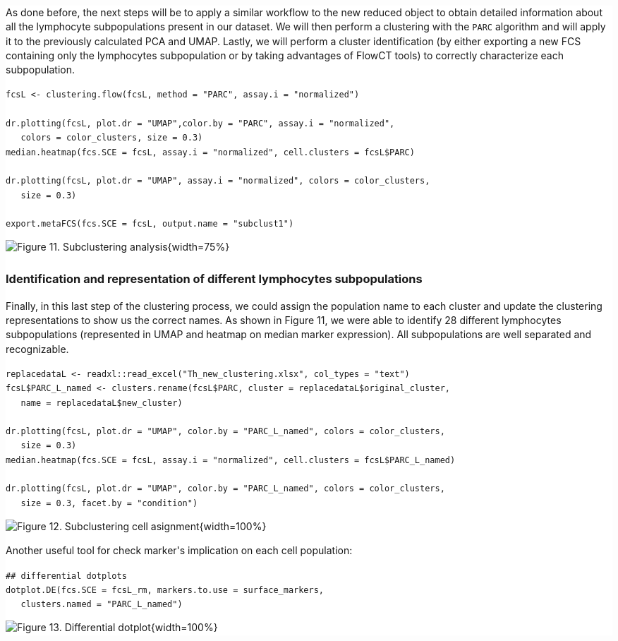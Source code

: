 As done before, the next steps will be to apply a similar workflow to the new reduced object to obtain detailed information about all the lymphocyte subpopulations present in our dataset. We will then perform a clustering with the `PARC` algorithm and will apply it to the previously calculated PCA and UMAP. Lastly, we will perform a cluster identification (by either exporting a new FCS containing only the lymphocytes subpopulation or by taking advantages of FlowCT tools) to correctly characterize each subpopulation. 

```{r}
fcsL <- clustering.flow(fcsL, method = "PARC", assay.i = "normalized")

dr.plotting(fcsL, plot.dr = "UMAP",color.by = "PARC", assay.i = "normalized", 
   colors = color_clusters, size = 0.3)
median.heatmap(fcs.SCE = fcsL, assay.i = "normalized", cell.clusters = fcsL$PARC)

dr.plotting(fcsL, plot.dr = "UMAP", assay.i = "normalized", colors = color_clusters, 
   size = 0.3)

export.metaFCS(fcs.SCE = fcsL, output.name = "subclust1")
```

![](https://i.ibb.co/hXyBTmW/Slide11.png "Figure 11. Subclustering analysis"){width=75%}

### Identification and representation of different lymphocytes subpopulations

Finally, in this last step of the clustering process, we could assign the population name to each cluster and update the clustering representations to show us the correct names. As shown in Figure 11, we were able to identify 28 different lymphocytes subpopulations (represented in UMAP and heatmap on median marker expression). All subpopulations are well separated and recognizable. 

```{r}
replacedataL <- readxl::read_excel("Th_new_clustering.xlsx", col_types = "text")
fcsL$PARC_L_named <- clusters.rename(fcsL$PARC, cluster = replacedataL$original_cluster, 
   name = replacedataL$new_cluster)

dr.plotting(fcsL, plot.dr = "UMAP", color.by = "PARC_L_named", colors = color_clusters, 
   size = 0.3)
median.heatmap(fcs.SCE = fcsL, assay.i = "normalized", cell.clusters = fcsL$PARC_L_named)

dr.plotting(fcsL, plot.dr = "UMAP", color.by = "PARC_L_named", colors = color_clusters, 
   size = 0.3, facet.by = "condition")
```

![](https://i.ibb.co/xYYsNqz/Slide12.png "Figure 12. Subclustering cell asignment"){width=100%}

Another useful tool for check marker's implication on each cell population: 

```{r}
## differential dotplots
dotplot.DE(fcs.SCE = fcsL_rm, markers.to.use = surface_markers, 
   clusters.named = "PARC_L_named")
```

![](https://i.ibb.co/Q9qLcSL/Slide14.png "Figure 13. Differential dotplot"){width=100%}
